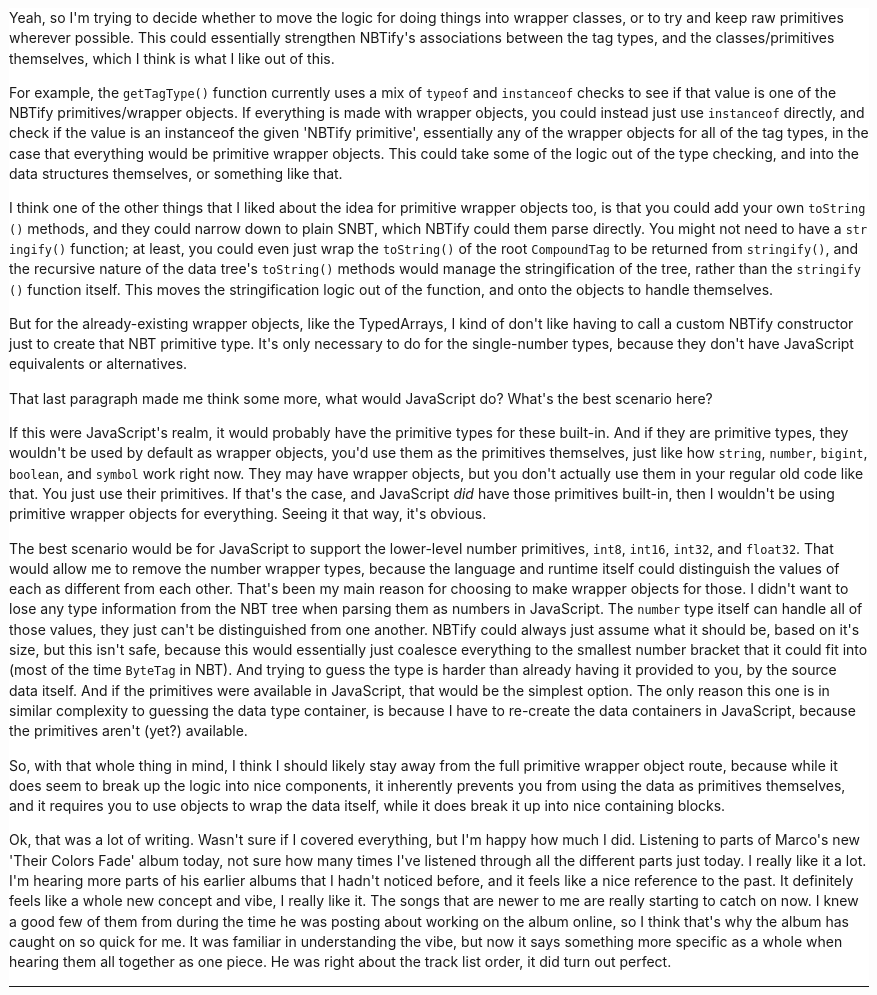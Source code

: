 Yeah, so I'm trying to decide whether to move the logic for doing things into wrapper classes, or to try and keep raw primitives wherever possible. This could essentially strengthen NBTify's associations between the tag types, and the classes/primitives themselves, which I think is what I like out of this.

For example, the `getTagType()` function currently uses a mix of `typeof` and `instanceof` checks to see if that value is one of the NBTify primitives/wrapper objects. If everything is made with wrapper objects, you could instead just use `instanceof` directly, and check if the value is an instanceof the given 'NBTify primitive', essentially any of the wrapper objects for all of the tag types, in the case that everything would be primitive wrapper objects. This could take some of the logic out of the type checking, and into the data structures themselves, or something like that.

I think one of the other things that I liked about the idea for primitive wrapper objects too, is that you could add your own `toString()` methods, and they could narrow down to plain SNBT, which NBTify could them parse directly. You might not need to have a `stringify()` function; at least, you could even just wrap the `toString()` of the root `CompoundTag` to be returned from `stringify()`, and the recursive nature of the data tree's `toString()` methods would manage the stringification of the tree, rather than the `stringify()` function itself. This moves the stringification logic out of the function, and onto the objects to handle themselves.

But for the already-existing wrapper objects, like the TypedArrays, I kind of don't like having to call a custom NBTify constructor just to create that NBT primitive type. It's only necessary to do for the single-number types, because they don't have JavaScript equivalents or alternatives.

That last paragraph made me think some more, what would JavaScript do? What's the best scenario here?

If this were JavaScript's realm, it would probably have the primitive types for these built-in. And if they are primitive types, they wouldn't be used by default as wrapper objects, you'd use them as the primitives themselves, just like how `string`, `number`, `bigint`, `boolean`, and `symbol` work right now. They may have wrapper objects, but you don't actually use them in your regular old code like that. You just use their primitives. If that's the case, and JavaScript *did* have those primitives built-in, then I wouldn't be using primitive wrapper objects for everything. Seeing it that way, it's obvious.

The best scenario would be for JavaScript to support the lower-level number primitives, `int8`, `int16`, `int32`, and `float32`. That would allow me to remove the number wrapper types, because the language and runtime itself could distinguish the values of each as different from each other. That's been my main reason for choosing to make wrapper objects for those. I didn't want to lose any type information from the NBT tree when parsing them as numbers in JavaScript. The `number` type itself can handle all of those values, they just can't be distinguished from one another. NBTify could always just assume what it should be, based on it's size, but this isn't safe, because this would essentially just coalesce everything to the smallest number bracket that it could fit into (most of the time `ByteTag` in NBT). And trying to guess the type is harder than already having it provided to you, by the source data itself. And if the primitives were available in JavaScript, that would be the simplest option. The only reason this one is in similar complexity to guessing the data type container, is because I have to re-create the data containers in JavaScript, because the primitives aren't (yet?) available.

So, with that whole thing in mind, I think I should likely stay away from the full primitive wrapper object route, because while it does seem to break up the logic into nice components, it inherently prevents you from using the data as primitives themselves, and it requires you to use objects to wrap the data itself, while it does break it up into nice containing blocks.

Ok, that was a lot of writing. Wasn't sure if I covered everything, but I'm happy how much I did. Listening to parts of Marco's new 'Their Colors Fade' album today, not sure how many times I've listened through all the different parts just today. I really like it a lot. I'm hearing more parts of his earlier albums that I hadn't noticed before, and it feels like a nice reference to the past. It definitely feels like a whole new concept and vibe, I really like it. The songs that are newer to me are really starting to catch on now. I knew a good few of them from during the time he was posting about working on the album online, so I think that's why the album has caught on so quick for me. It was familiar in understanding the vibe, but now it says something more specific as a whole when hearing them all together as one piece. He was right about the track list order, it did turn out perfect.

---